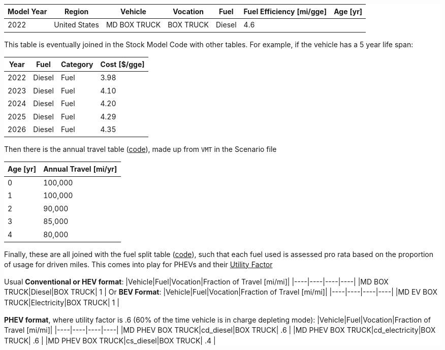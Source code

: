 
|Model Year|Region|Vehicle|Vocation|Fuel|Fuel Efficiency [mi/gge]|Age [yr]|
|----|----|----|----|----|----|----|
|2022|United States|MD BOX TRUCK|BOX TRUCK|Diesel|4.6|

This table is eventually joined in the Stock Model Code with other tables. For example, if the vehicle has a 5 year life span:

|Year|Fuel|Category|Cost [$/gge]
|----|----|----|----|
|2022|Diesel|Fuel| 3.98 |
|2023|Diesel|Fuel| 4.10 |
|2024|Diesel|Fuel| 4.20 |
|2025|Diesel|Fuel| 4.29 |
|2026|Diesel|Fuel| 4.35 |

Then there is the annual travel table ([code](https://github.com/NREL/T3CO-private/blob/ecad5e28523ac3e5a17c67b9ed747207f6162035/t3co/tco/tcocalc.py#L367)), made up from `VMT` in the Scenario file 

|Age [yr]|Annual Travel [mi/yr]|
|----|----|
|0|100,000|
|1|100,000|
|2|90,000|
|3|85,000|
|4|80,000|

Finally, these are all joined with the fuel split table ([code](https://github.com/NREL/T3CO-private/blob/ecad5e28523ac3e5a17c67b9ed747207f6162035/t3co/tco/tcocalc.py#L425)), such that each fuel used is assessed pro rata based on the proportion of usage for driven miles. This comes into play for PHEVs and their [Utility Factor](PHEVs.md#phev-fuel-costs-and-utility-factor-)

Usual **Conventional or HEV format**:
|Vehicle|Fuel|Vocation|Fraction of Travel [mi/mi]|
|----|----|----|----|
|MD BOX TRUCK|Diesel|BOX TRUCK| 1 |
Or **BEV Format**: 
|Vehicle|Fuel|Vocation|Fraction of Travel [mi/mi]|
|----|----|----|----|
|MD EV BOX TRUCK|Electricity|BOX TRUCK| 1 |

**PHEV format**, where utility factor is .6 (60% of the time vehicle is in charge depleting mode):
|Vehicle|Fuel|Vocation|Fraction of Travel [mi/mi]|
|----|----|----|----|
|MD PHEV BOX TRUCK|cd_diesel|BOX TRUCK| .6 |
|MD PHEV BOX TRUCK|cd_electricity|BOX TRUCK| .6 |
|MD PHEV BOX TRUCK|cs_diesel|BOX TRUCK| .4 |
